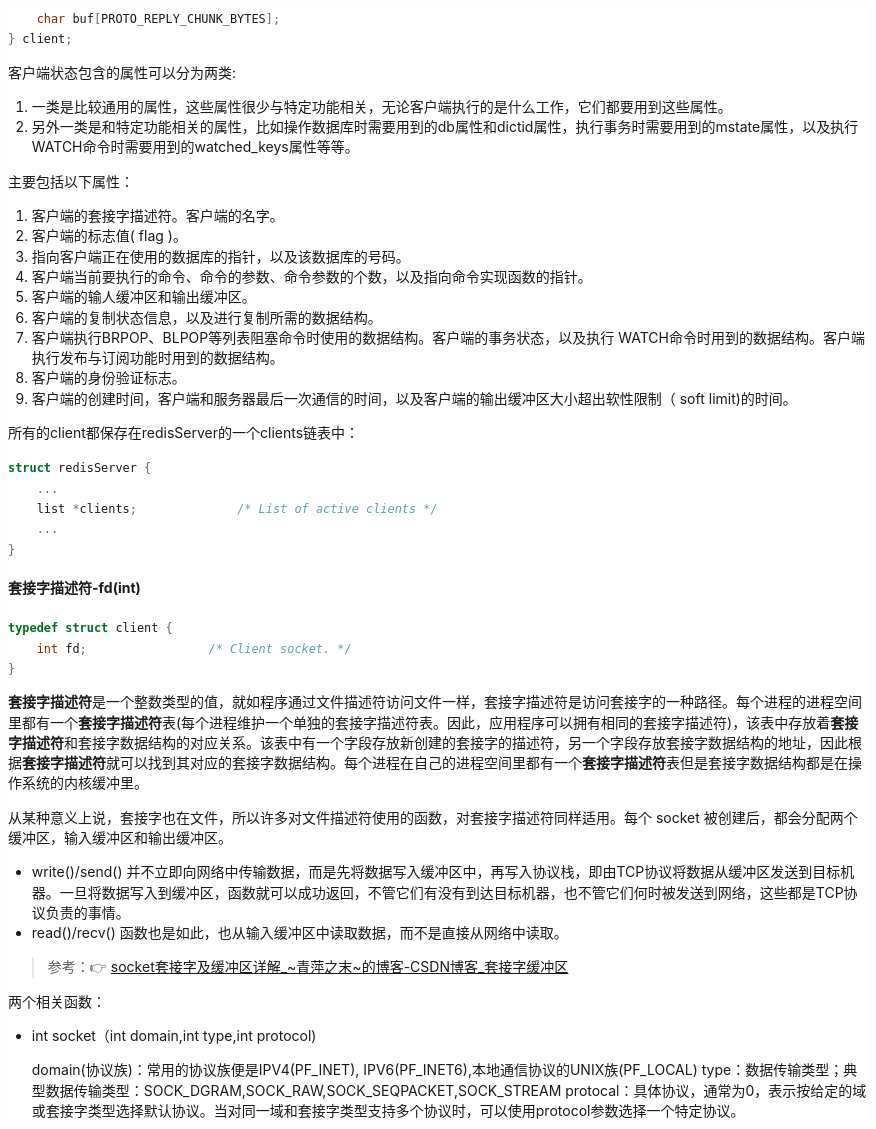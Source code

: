 ```c
    char buf[PROTO_REPLY_CHUNK_BYTES];
} client;
```

客户端状态包含的属性可以分为两类:

1. 一类是比较通用的属性，这些属性很少与特定功能相关，无论客户端执行的是什么工作，它们都要用到这些属性。
2. 另外一类是和特定功能相关的属性，比如操作数据库时需要用到的db属性和dictid属性，执行事务时需要用到的mstate属性，以及执行WATCH命令时需要用到的watched_keys属性等等。

主要包括以下属性：

1. 客户端的套接字描述符。客户端的名字。
2. 客户端的标志值( flag )。
3. 指向客户端正在使用的数据库的指针，以及该数据库的号码。
4. 客户端当前要执行的命令、命令的参数、命令参数的个数，以及指向命令实现函数的指针。
5. 客户端的输人缓冲区和输出缓冲区。
6. 客户端的复制状态信息，以及进行复制所需的数据结构。
7. 客户端执行BRPOP、BLPOP等列表阻塞命令时使用的数据结构。客户端的事务状态，以及执行 WATCH命令时用到的数据结构。客户端执行发布与订阅功能时用到的数据结构。
8. 客户端的身份验证标志。
9. 客户端的创建时间，客户端和服务器最后一次通信的时间，以及客户端的输出缓冲区大小超出软性限制（ soft limit)的时间。

所有的client都保存在redisServer的一个clients链表中：

```c
struct redisServer {
    ...
    list *clients;              /* List of active clients */
    ...
}
```



#### 套接字描述符-fd(int)

```c
typedef struct client {
    int fd;                 /* Client socket. */
}
```

**套接字描述符**是一个整数类型的值，就如程序通过文件描述符访问文件一样，套接字描述符是访问套接字的一种路径。每个进程的进程空间里都有一个**套接字描述符**表(每个进程维护一个单独的套接字描述符表。因此，应用程序可以拥有相同的套接字描述符)，该表中存放着**套接字描述符**和套接字数据结构的对应关系。该表中有一个字段存放新创建的套接字的描述符，另一个字段存放套接字数据结构的地址，因此根据**套接字描述符**就可以找到其对应的套接字数据结构。每个进程在自己的进程空间里都有一个**套接字描述符**表但是套接字数据结构都是在操作系统的内核缓冲里。

从某种意义上说，套接字也在文件，所以许多对文件描述符使用的函数，对套接字描述符同样适用。每个 socket 被创建后，都会分配两个缓冲区，输入缓冲区和输出缓冲区。

- write()/send() 并不立即向网络中传输数据，而是先将数据写入缓冲区中，再写入协议栈，即由TCP协议将数据从缓冲区发送到目标机器。一旦将数据写入到缓冲区，函数就可以成功返回，不管它们有没有到达目标机器，也不管它们何时被发送到网络，这些都是TCP协议负责的事情。
- read()/recv() 函数也是如此，也从输入缓冲区中读取数据，而不是直接从网络中读取。

> 参考：:point_right: [socket套接字及缓冲区详解_~青萍之末~的博客-CSDN博客_套接字缓冲区](https://blog.csdn.net/daaikuaichuan/article/details/83061726)

两个相关函数：

- int socket（int domain,int type,int protocol) 

  domain(协议族)：常用的协议族便是IPV4(PF_INET), IPV6(PF_INET6),本地通信协议的UNIX族(PF_LOCAL)
  type：数据传输类型；典型数据传输类型：SOCK_DGRAM,SOCK_RAW,SOCK_SEQPACKET,SOCK_STREAM
  protocal：具体协议，通常为0，表示按给定的域或套接字类型选择默认协议。当对同一域和套接字类型支持多个协议时，可以使用protocol参数选择一个特定协议。
